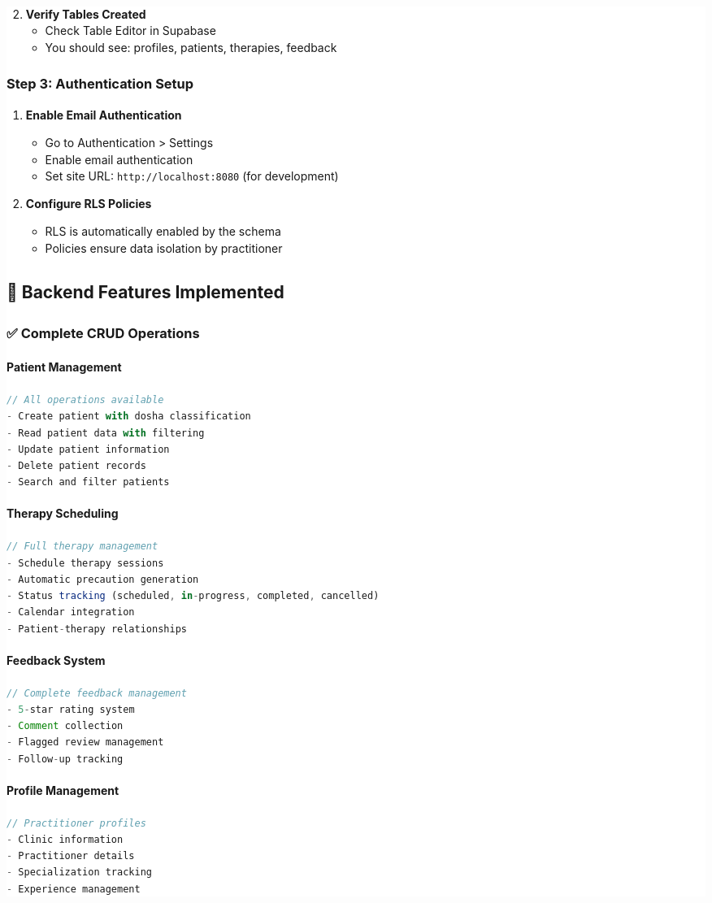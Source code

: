 2. **Verify Tables Created**
   - Check Table Editor in Supabase
   - You should see: profiles, patients, therapies, feedback

### **Step 3: Authentication Setup**

1. **Enable Email Authentication**
   - Go to Authentication > Settings
   - Enable email authentication
   - Set site URL: `http://localhost:8080` (for development)

2. **Configure RLS Policies**
   - RLS is automatically enabled by the schema
   - Policies ensure data isolation by practitioner

## 🎯 Backend Features Implemented

### **✅ Complete CRUD Operations**

#### **Patient Management**
```typescript
// All operations available
- Create patient with dosha classification
- Read patient data with filtering
- Update patient information
- Delete patient records
- Search and filter patients
```

#### **Therapy Scheduling**
```typescript
// Full therapy management
- Schedule therapy sessions
- Automatic precaution generation
- Status tracking (scheduled, in-progress, completed, cancelled)
- Calendar integration
- Patient-therapy relationships
```

#### **Feedback System**
```typescript
// Complete feedback management
- 5-star rating system
- Comment collection
- Flagged review management
- Follow-up tracking
```

#### **Profile Management**
```typescript
// Practitioner profiles
- Clinic information
- Practitioner details
- Specialization tracking
- Experience management
```
